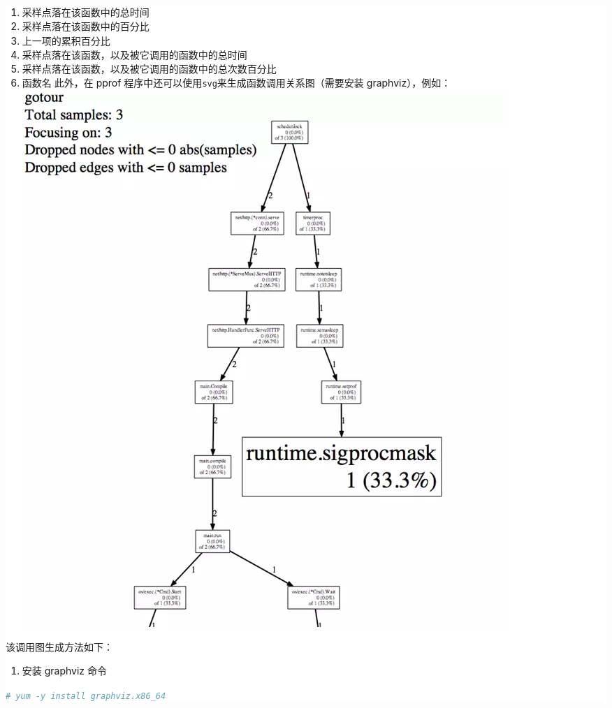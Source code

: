 
1. 采样点落在该函数中的总时间
2. 采样点落在该函数中的百分比
3. 上一项的累积百分比
4. 采样点落在该函数，以及被它调用的函数中的总时间
5. 采样点落在该函数，以及被它调用的函数中的总次数百分比
6. 函数名
此外，在 pprof 程序中还可以使用`svg`来生成函数调用关系图（需要安装 graphviz），例如：
![](images/graphviz.jpg)

该调用图生成方法如下：

1. 安装 graphviz 命令
```bash
# yum -y install graphviz.x86_64
```
